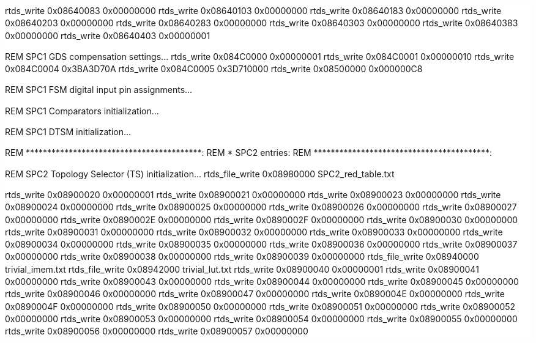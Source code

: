 rtds_write 0x08640083 0x00000000
rtds_write 0x08640103 0x00000000
rtds_write 0x08640183 0x00000000
rtds_write 0x08640203 0x00000000
rtds_write 0x08640283 0x00000000
rtds_write 0x08640303 0x00000000
rtds_write 0x08640383 0x00000000
rtds_write 0x08640403 0x00000001

REM SPC1 GDS compensation settings...
rtds_write 0x084C0000 0x00000001
rtds_write 0x084C0001 0x00000010
rtds_write 0x084C0004 0x3BA3D70A
rtds_write 0x084C0005 0x3D710000
rtds_write 0x08500000 0x000000C8

REM SPC1 FSM digital input pin assignments...

REM SPC1 Comparators initialization...

REM SPC1 DTSM initialization...

REM *****************************************:
REM * SPC2 entries:
REM *****************************************:

REM SPC2 Topology Selector (TS) initialization...
rtds_file_write 0x08980000 SPC2_red_table.txt

rtds_write 0x08900020 0x00000001
rtds_write 0x08900021 0x00000000
rtds_write 0x08900023 0x00000000
rtds_write 0x08900024 0x00000000
rtds_write 0x08900025 0x00000000
rtds_write 0x08900026 0x00000000
rtds_write 0x08900027 0x00000000
rtds_write 0x0890002E 0x00000000
rtds_write 0x0890002F 0x00000000
rtds_write 0x08900030 0x00000000
rtds_write 0x08900031 0x00000000
rtds_write 0x08900032 0x00000000
rtds_write 0x08900033 0x00000000
rtds_write 0x08900034 0x00000000
rtds_write 0x08900035 0x00000000
rtds_write 0x08900036 0x00000000
rtds_write 0x08900037 0x00000000
rtds_write 0x08900038 0x00000000
rtds_write 0x08900039 0x00000000
rtds_file_write 0x08940000 trivial_imem.txt
rtds_file_write 0x08942000 trivial_lut.txt
rtds_write 0x08900040 0x00000001
rtds_write 0x08900041 0x00000000
rtds_write 0x08900043 0x00000000
rtds_write 0x08900044 0x00000000
rtds_write 0x08900045 0x00000000
rtds_write 0x08900046 0x00000000
rtds_write 0x08900047 0x00000000
rtds_write 0x0890004E 0x00000000
rtds_write 0x0890004F 0x00000000
rtds_write 0x08900050 0x00000000
rtds_write 0x08900051 0x00000000
rtds_write 0x08900052 0x00000000
rtds_write 0x08900053 0x00000000
rtds_write 0x08900054 0x00000000
rtds_write 0x08900055 0x00000000
rtds_write 0x08900056 0x00000000
rtds_write 0x08900057 0x00000000